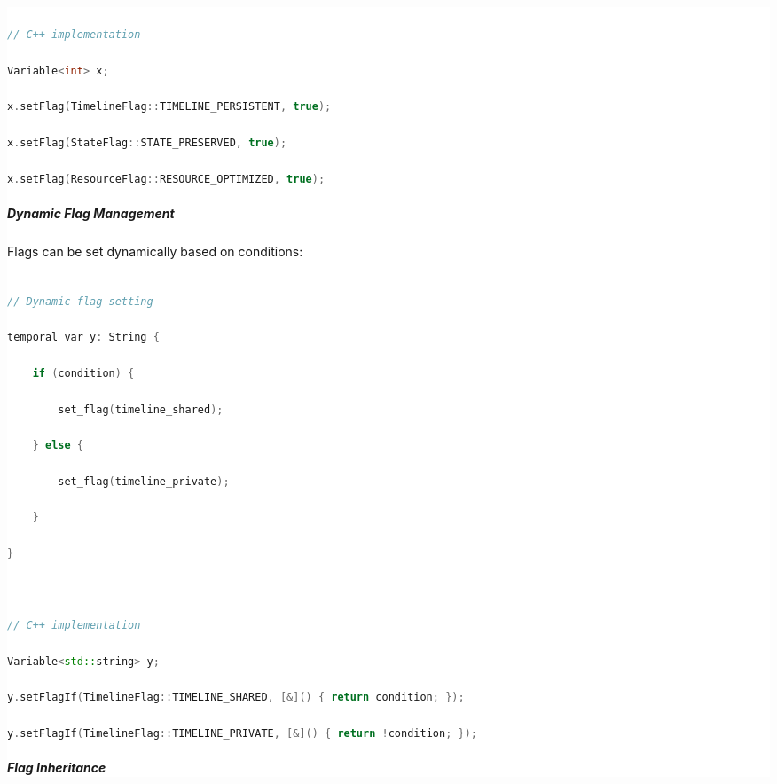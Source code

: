 ```cpp

// C++ implementation

Variable<int> x;

x.setFlag(TimelineFlag::TIMELINE_PERSISTENT, true);

x.setFlag(StateFlag::STATE_PRESERVED, true);

x.setFlag(ResourceFlag::RESOURCE_OPTIMIZED, true);

```



##### Dynamic Flag Management



Flags can be set dynamically based on conditions:



```cpp

// Dynamic flag setting

temporal var y: String {

    if (condition) {

        set_flag(timeline_shared);

    } else {

        set_flag(timeline_private);

    }

}



// C++ implementation

Variable<std::string> y;

y.setFlagIf(TimelineFlag::TIMELINE_SHARED, [&]() { return condition; });

y.setFlagIf(TimelineFlag::TIMELINE_PRIVATE, [&]() { return !condition; });

```



##### Flag Inheritance
